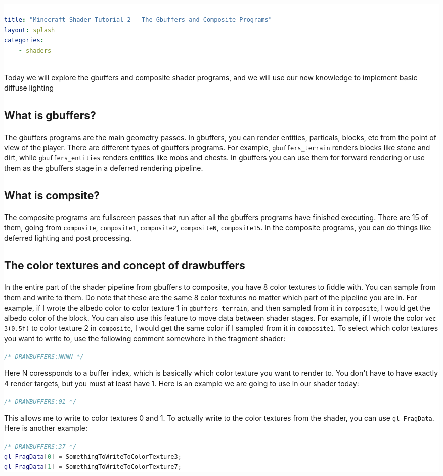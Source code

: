 ```yaml
---
title: "Minecraft Shader Tutorial 2 - The Gbuffers and Composite Programs"
layout: splash
categories:
    - shaders
---
```


Today we will explore the gbuffers and composite shader programs, and we will use our new knowledge to implement basic diffuse lighting

## What is gbuffers?

The gbuffers programs are the main geometry passes. In gbuffers, you can render entities, particals, blocks, etc from the point of view of the player. There are different types of gbuffers programs. For example, `gbuffers_terrain` renders blocks like stone and dirt, while `gbuffers_entities` renders entities like mobs and chests. In gbuffers you can use them for forward rendering or use them as the gbuffers stage in a deferred rendering pipeline.

## What is compsite?

The composite programs are fullscreen passes that run after all the gbuffers programs have finished executing. There are 15 of them, going from `composite`, `composite1`, `composite2`, `compositeN`, `composite15`. In the composite programs, you can do things like deferred lighting and post processing.

## The color textures and concept of drawbuffers

In the entire part of the shader pipeline from gbuffers to composite, you have 8 color textures to fiddle with. You can sample from them and write to them. Do note that these are the same 8 color textures no matter which part of the pipeline you are in. For example, if I wrote the albedo color to color texture 1 in `gbuffers_terrain`, and then sampled from it in `composite`, I would get the albedo color of the block. You can also use this feature to move data between shader stages. For example, if I wrote the color `vec3(0.5f)` to color texture 2 in `composite`, I would get the same color if I sampled from it in `composite1`. To select which color textures you want to write to, use the following comment somewhere in the fragment shader:

```glsl
/* DRAWBUFFERS:NNNN */
```

Here N coressponds to a buffer index, which is basically which color texture you want to render to. You don't have to have exactly 4 render targets, but you must at least have 1. Here is an example we are going to use in our shader today:

```glsl
/* DRAWBUFFERS:01 */
```

This allows me to write to color textures 0 and 1. To actually write to the color textures from the shader, you can use `gl_FragData`. Here is another example:

```glsl
/* DRAWBUFFERS:37 */
gl_FragData[0] = SomethingToWriteToColorTexture3;
gl_FragData[1] = SomethingToWriteToColorTexture7;
```
